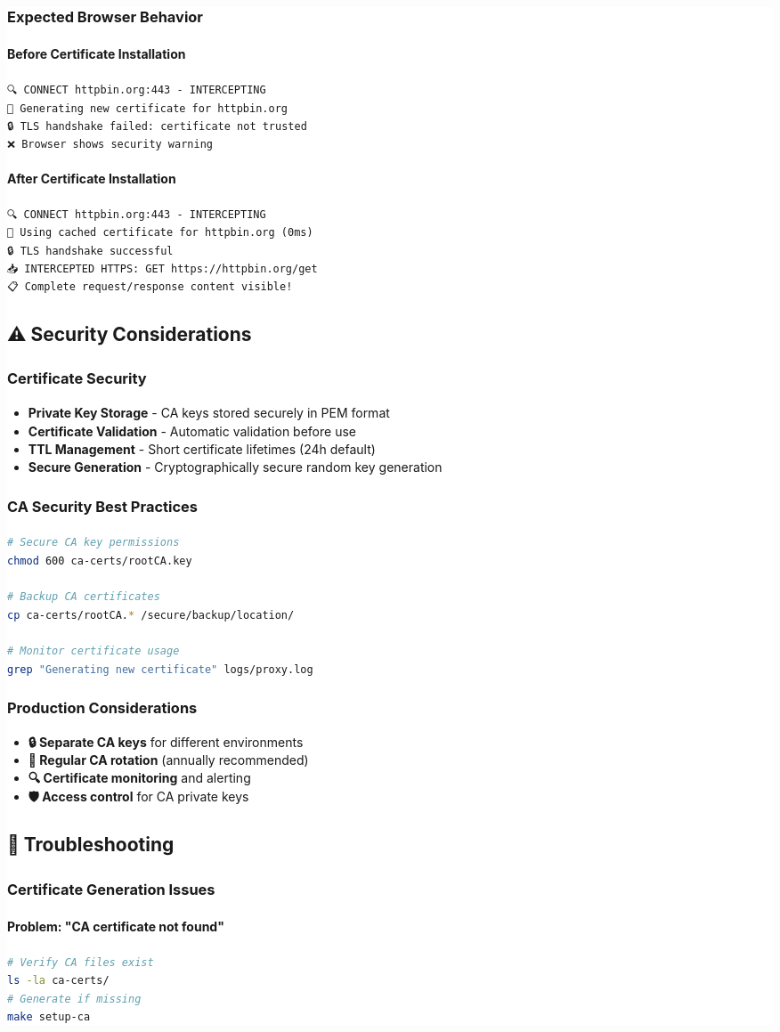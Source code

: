 ### **Expected Browser Behavior**

#### **Before Certificate Installation**
```
🔍 CONNECT httpbin.org:443 - INTERCEPTING
💾 Generating new certificate for httpbin.org
🔒 TLS handshake failed: certificate not trusted
❌ Browser shows security warning
```

#### **After Certificate Installation**
```
🔍 CONNECT httpbin.org:443 - INTERCEPTING
🎯 Using cached certificate for httpbin.org (0ms)
🔒 TLS handshake successful
📥 INTERCEPTED HTTPS: GET https://httpbin.org/get
📋 Complete request/response content visible!
```

## ⚠️ Security Considerations

### **Certificate Security**
- **Private Key Storage** - CA keys stored securely in PEM format
- **Certificate Validation** - Automatic validation before use
- **TTL Management** - Short certificate lifetimes (24h default)
- **Secure Generation** - Cryptographically secure random key generation

### **CA Security Best Practices**
```bash
# Secure CA key permissions
chmod 600 ca-certs/rootCA.key

# Backup CA certificates  
cp ca-certs/rootCA.* /secure/backup/location/

# Monitor certificate usage
grep "Generating new certificate" logs/proxy.log
```

### **Production Considerations**
- **🔒 Separate CA keys** for different environments
- **📅 Regular CA rotation** (annually recommended)
- **🔍 Certificate monitoring** and alerting
- **🛡️ Access control** for CA private keys

## 🚨 Troubleshooting

### **Certificate Generation Issues**

#### **Problem: "CA certificate not found"**
```bash
# Verify CA files exist
ls -la ca-certs/
# Generate if missing
make setup-ca
```
